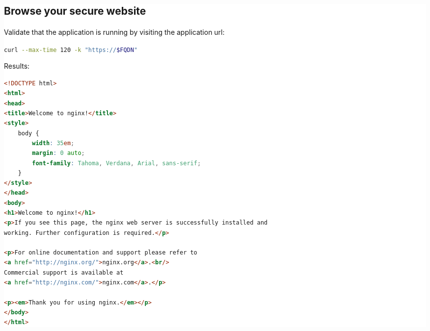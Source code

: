 ## Browse your secure website

Validate that the application is running by visiting the application url:

```bash
curl --max-time 120 -k "https://$FQDN"
```

Results:


```html
<!DOCTYPE html>
<html>
<head>
<title>Welcome to nginx!</title>
<style>
    body {
        width: 35em;
        margin: 0 auto;
        font-family: Tahoma, Verdana, Arial, sans-serif;
    }
</style>
</head>
<body>
<h1>Welcome to nginx!</h1>
<p>If you see this page, the nginx web server is successfully installed and
working. Further configuration is required.</p>

<p>For online documentation and support please refer to
<a href="http://nginx.org/">nginx.org</a>.<br/>
Commercial support is available at
<a href="http://nginx.com/">nginx.com</a>.</p>

<p><em>Thank you for using nginx.</em></p>
</body>
</html>
```